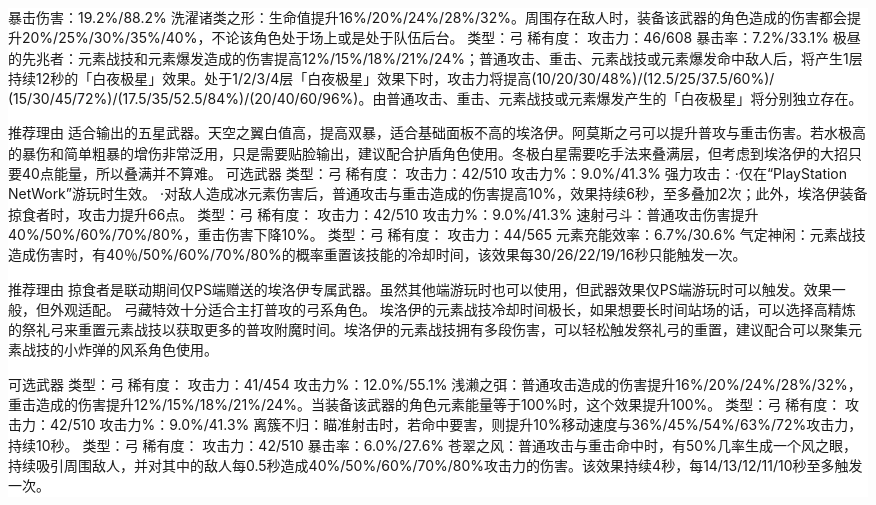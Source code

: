 暴击伤害：19.2%/88.2%
洗濯诸类之形：生命值提升16%/20%/24%/28%/32%。周围存在敌人时，装备该武器的角色造成的伤害都会提升20%/25%/30%/35%/40%，不论该角色处于场上或是处于队伍后台。
类型：弓
稀有度：
攻击力：46/608
暴击率：7.2%/33.1%
极昼的先兆者：元素战技和元素爆发造成的伤害提高12%/15%/18%/21%/24%；普通攻击、重击、元素战技或元素爆发命中敌人后，将产生1层持续12秒的「白夜极星」效果。处于1/2/3/4层「白夜极星」效果下时，攻击力将提高(10/20/30/48%)/‌(12.5/25/37.5/60%)/‌(15/30/45/72%)/‌(17.5/35/52.5/84%)/‌(20/40/60/96%)。由普通攻击、重击、元素战技或元素爆发产生的「白夜极星」将分别独立存在。

推荐理由
适合输出的五星武器。天空之翼白值高，提高双暴，适合基础面板不高的埃洛伊。阿莫斯之弓可以提升普攻与重击伤害。若水极高的暴伤和简单粗暴的增伤非常泛用，只是需要贴脸输出，建议配合护盾角色使用。冬极白星需要吃手法来叠满层，但考虑到埃洛伊的大招只要40点能量，所以叠满并不算难。
可选武器
类型：弓
稀有度：
攻击力：42/510
攻击力%：9.0%/41.3%
强力攻击：·仅在“PlayStation NetWork”游玩时生效。
·对敌人造成冰元素伤害后，普通攻击与重击造成的伤害提高10%，效果持续6秒，至多叠加2次；此外，埃洛伊装备掠食者时，攻击力提升66点。
类型：弓
稀有度：
攻击力：42/510
攻击力%：9.0%/41.3%
速射弓斗：普通攻击伤害提升40%/50%/60%/70%/80%，重击伤害下降10%。
类型：弓
稀有度：
攻击力：44/565
元素充能效率：6.7%/30.6%
气定神闲：元素战技造成伤害时，有40％/50%/60%/70%/80%的概率重置该技能的冷却时间，该效果每30/26/22/19/16秒只能触发一次。

推荐理由
掠食者是联动期间仅PS端赠送的埃洛伊专属武器。虽然其他端游玩时也可以使用，但武器效果仅PS端游玩时可以触发。效果一般，但外观适配。
弓藏特效十分适合主打普攻的弓系角色。
埃洛伊的元素战技冷却时间极长，如果想要长时间站场的话，可以选择高精炼的祭礼弓来重置元素战技以获取更多的普攻附魔时间。埃洛伊的元素战技拥有多段伤害，可以轻松触发祭礼弓的重置，建议配合可以聚集元素战技的小炸弹的风系角色使用。

可选武器
类型：弓
稀有度：
攻击力：41/454
攻击力%：12.0%/55.1%
浅濑之弭：普通攻击造成的伤害提升16%/20%/24%/28%/32%，重击造成的伤害提升12%/15%/18%/21%/24%。当装备该武器的角色元素能量等于100%时，这个效果提升100%。
类型：弓
稀有度：
攻击力：42/510
攻击力%：9.0%/41.3%
离簇不归：瞄准射击时，若命中要害，则提升10%移动速度与36%/45%/54%/63%/72%攻击力，持续10秒。
类型：弓
稀有度：
攻击力：42/510
暴击率：6.0%/27.6%
苍翠之风：普通攻击与重击命中时，有50%几率生成一个风之眼，持续吸引周围敌人，并对其中的敌人每0.5秒造成40%/50%/60%/70%/80%攻击力的伤害。该效果持续4秒，每14/13/12/11/10秒至多触发一次。

